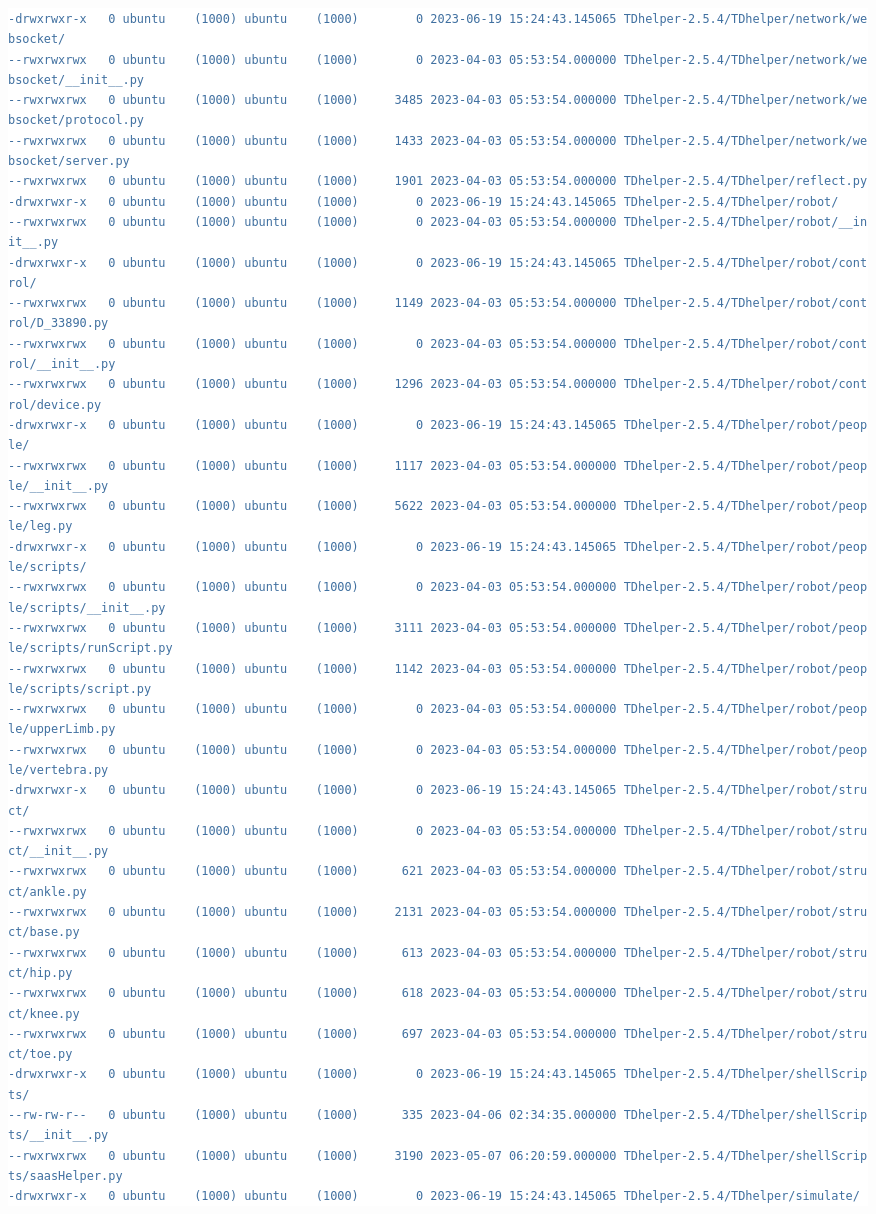 ```diff
-drwxrwxr-x   0 ubuntu    (1000) ubuntu    (1000)        0 2023-06-19 15:24:43.145065 TDhelper-2.5.4/TDhelper/network/websocket/
--rwxrwxrwx   0 ubuntu    (1000) ubuntu    (1000)        0 2023-04-03 05:53:54.000000 TDhelper-2.5.4/TDhelper/network/websocket/__init__.py
--rwxrwxrwx   0 ubuntu    (1000) ubuntu    (1000)     3485 2023-04-03 05:53:54.000000 TDhelper-2.5.4/TDhelper/network/websocket/protocol.py
--rwxrwxrwx   0 ubuntu    (1000) ubuntu    (1000)     1433 2023-04-03 05:53:54.000000 TDhelper-2.5.4/TDhelper/network/websocket/server.py
--rwxrwxrwx   0 ubuntu    (1000) ubuntu    (1000)     1901 2023-04-03 05:53:54.000000 TDhelper-2.5.4/TDhelper/reflect.py
-drwxrwxr-x   0 ubuntu    (1000) ubuntu    (1000)        0 2023-06-19 15:24:43.145065 TDhelper-2.5.4/TDhelper/robot/
--rwxrwxrwx   0 ubuntu    (1000) ubuntu    (1000)        0 2023-04-03 05:53:54.000000 TDhelper-2.5.4/TDhelper/robot/__init__.py
-drwxrwxr-x   0 ubuntu    (1000) ubuntu    (1000)        0 2023-06-19 15:24:43.145065 TDhelper-2.5.4/TDhelper/robot/control/
--rwxrwxrwx   0 ubuntu    (1000) ubuntu    (1000)     1149 2023-04-03 05:53:54.000000 TDhelper-2.5.4/TDhelper/robot/control/D_33890.py
--rwxrwxrwx   0 ubuntu    (1000) ubuntu    (1000)        0 2023-04-03 05:53:54.000000 TDhelper-2.5.4/TDhelper/robot/control/__init__.py
--rwxrwxrwx   0 ubuntu    (1000) ubuntu    (1000)     1296 2023-04-03 05:53:54.000000 TDhelper-2.5.4/TDhelper/robot/control/device.py
-drwxrwxr-x   0 ubuntu    (1000) ubuntu    (1000)        0 2023-06-19 15:24:43.145065 TDhelper-2.5.4/TDhelper/robot/people/
--rwxrwxrwx   0 ubuntu    (1000) ubuntu    (1000)     1117 2023-04-03 05:53:54.000000 TDhelper-2.5.4/TDhelper/robot/people/__init__.py
--rwxrwxrwx   0 ubuntu    (1000) ubuntu    (1000)     5622 2023-04-03 05:53:54.000000 TDhelper-2.5.4/TDhelper/robot/people/leg.py
-drwxrwxr-x   0 ubuntu    (1000) ubuntu    (1000)        0 2023-06-19 15:24:43.145065 TDhelper-2.5.4/TDhelper/robot/people/scripts/
--rwxrwxrwx   0 ubuntu    (1000) ubuntu    (1000)        0 2023-04-03 05:53:54.000000 TDhelper-2.5.4/TDhelper/robot/people/scripts/__init__.py
--rwxrwxrwx   0 ubuntu    (1000) ubuntu    (1000)     3111 2023-04-03 05:53:54.000000 TDhelper-2.5.4/TDhelper/robot/people/scripts/runScript.py
--rwxrwxrwx   0 ubuntu    (1000) ubuntu    (1000)     1142 2023-04-03 05:53:54.000000 TDhelper-2.5.4/TDhelper/robot/people/scripts/script.py
--rwxrwxrwx   0 ubuntu    (1000) ubuntu    (1000)        0 2023-04-03 05:53:54.000000 TDhelper-2.5.4/TDhelper/robot/people/upperLimb.py
--rwxrwxrwx   0 ubuntu    (1000) ubuntu    (1000)        0 2023-04-03 05:53:54.000000 TDhelper-2.5.4/TDhelper/robot/people/vertebra.py
-drwxrwxr-x   0 ubuntu    (1000) ubuntu    (1000)        0 2023-06-19 15:24:43.145065 TDhelper-2.5.4/TDhelper/robot/struct/
--rwxrwxrwx   0 ubuntu    (1000) ubuntu    (1000)        0 2023-04-03 05:53:54.000000 TDhelper-2.5.4/TDhelper/robot/struct/__init__.py
--rwxrwxrwx   0 ubuntu    (1000) ubuntu    (1000)      621 2023-04-03 05:53:54.000000 TDhelper-2.5.4/TDhelper/robot/struct/ankle.py
--rwxrwxrwx   0 ubuntu    (1000) ubuntu    (1000)     2131 2023-04-03 05:53:54.000000 TDhelper-2.5.4/TDhelper/robot/struct/base.py
--rwxrwxrwx   0 ubuntu    (1000) ubuntu    (1000)      613 2023-04-03 05:53:54.000000 TDhelper-2.5.4/TDhelper/robot/struct/hip.py
--rwxrwxrwx   0 ubuntu    (1000) ubuntu    (1000)      618 2023-04-03 05:53:54.000000 TDhelper-2.5.4/TDhelper/robot/struct/knee.py
--rwxrwxrwx   0 ubuntu    (1000) ubuntu    (1000)      697 2023-04-03 05:53:54.000000 TDhelper-2.5.4/TDhelper/robot/struct/toe.py
-drwxrwxr-x   0 ubuntu    (1000) ubuntu    (1000)        0 2023-06-19 15:24:43.145065 TDhelper-2.5.4/TDhelper/shellScripts/
--rw-rw-r--   0 ubuntu    (1000) ubuntu    (1000)      335 2023-04-06 02:34:35.000000 TDhelper-2.5.4/TDhelper/shellScripts/__init__.py
--rwxrwxrwx   0 ubuntu    (1000) ubuntu    (1000)     3190 2023-05-07 06:20:59.000000 TDhelper-2.5.4/TDhelper/shellScripts/saasHelper.py
-drwxrwxr-x   0 ubuntu    (1000) ubuntu    (1000)        0 2023-06-19 15:24:43.145065 TDhelper-2.5.4/TDhelper/simulate/
```